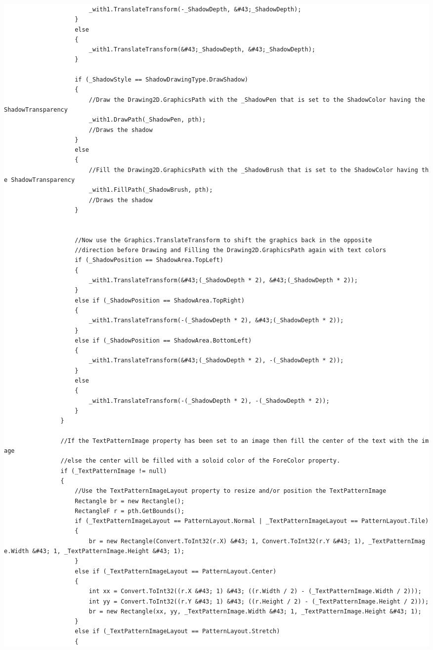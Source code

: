                             _with1.TranslateTransform(-_ShadowDepth, &#43;_ShadowDepth);
                        }
                        else
                        {
                            _with1.TranslateTransform(&#43;_ShadowDepth, &#43;_ShadowDepth);
                        }

                        if (_ShadowStyle == ShadowDrawingType.DrawShadow)
                        {
                            //Draw the Drawing2D.GraphicsPath with the _ShadowPen that is set to the ShadowColor having the ShadowTransparency
                            _with1.DrawPath(_ShadowPen, pth);
                            //Draws the shadow
                        }
                        else
                        {
                            //Fill the Drawing2D.GraphicsPath with the _ShadowBrush that is set to the ShadowColor having the ShadowTransparency
                            _with1.FillPath(_ShadowBrush, pth);
                            //Draws the shadow
                        }


                        //Now use the Graphics.TranslateTransform to shift the graphics back in the opposite
                        //direction before Drawing and Filling the Drawing2D.GraphicsPath again with text colors
                        if (_ShadowPosition == ShadowArea.TopLeft)
                        {
                            _with1.TranslateTransform(&#43;(_ShadowDepth * 2), &#43;(_ShadowDepth * 2));
                        }
                        else if (_ShadowPosition == ShadowArea.TopRight)
                        {
                            _with1.TranslateTransform(-(_ShadowDepth * 2), &#43;(_ShadowDepth * 2));
                        }
                        else if (_ShadowPosition == ShadowArea.BottomLeft)
                        {
                            _with1.TranslateTransform(&#43;(_ShadowDepth * 2), -(_ShadowDepth * 2));
                        }
                        else
                        {
                            _with1.TranslateTransform(-(_ShadowDepth * 2), -(_ShadowDepth * 2));
                        }
                    }

                    //If the TextPatternImage property has been set to an image then fill the center of the text with the image
                    //else the center will be filled with a soloid color of the ForeColor property.
                    if (_TextPatternImage != null)
                    {
                        //Use the TextPatternImageLayout property to resize and/or position the TextPatternImage
                        Rectangle br = new Rectangle();
                        RectangleF r = pth.GetBounds();
                        if (_TextPatternImageLayout == PatternLayout.Normal | _TextPatternImageLayout == PatternLayout.Tile)
                        {
                            br = new Rectangle(Convert.ToInt32(r.X) &#43; 1, Convert.ToInt32(r.Y &#43; 1), _TextPatternImage.Width &#43; 1, _TextPatternImage.Height &#43; 1);
                        }
                        else if (_TextPatternImageLayout == PatternLayout.Center)
                        {
                            int xx = Convert.ToInt32((r.X &#43; 1) &#43; ((r.Width / 2) - (_TextPatternImage.Width / 2)));
                            int yy = Convert.ToInt32((r.Y &#43; 1) &#43; ((r.Height / 2) - (_TextPatternImage.Height / 2)));
                            br = new Rectangle(xx, yy, _TextPatternImage.Width &#43; 1, _TextPatternImage.Height &#43; 1);
                        }
                        else if (_TextPatternImageLayout == PatternLayout.Stretch)
                        {